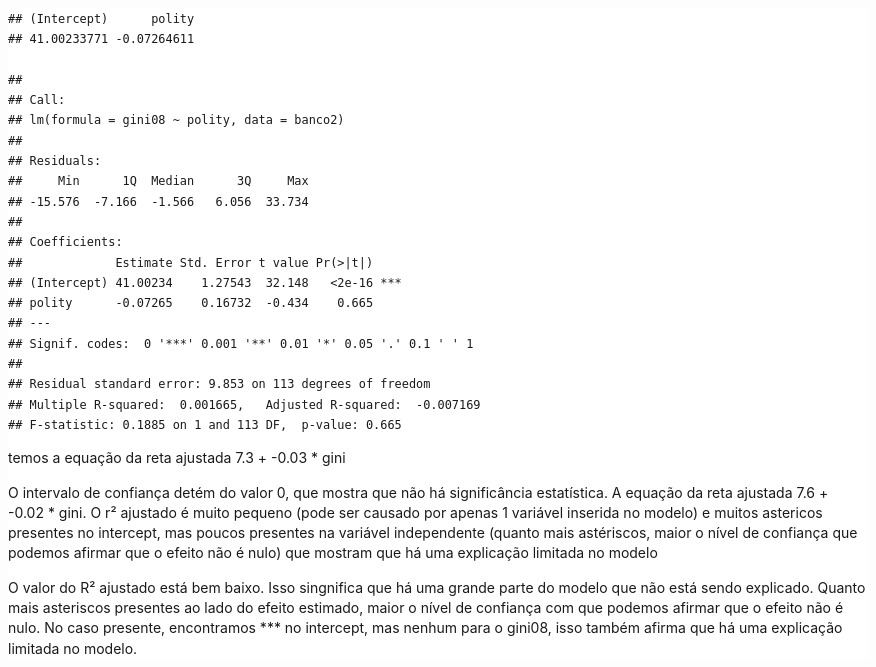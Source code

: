     ## (Intercept)      polity 
    ## 41.00233771 -0.07264611

    ## 
    ## Call:
    ## lm(formula = gini08 ~ polity, data = banco2)
    ## 
    ## Residuals:
    ##     Min      1Q  Median      3Q     Max 
    ## -15.576  -7.166  -1.566   6.056  33.734 
    ## 
    ## Coefficients:
    ##             Estimate Std. Error t value Pr(>|t|)    
    ## (Intercept) 41.00234    1.27543  32.148   <2e-16 ***
    ## polity      -0.07265    0.16732  -0.434    0.665    
    ## ---
    ## Signif. codes:  0 '***' 0.001 '**' 0.01 '*' 0.05 '.' 0.1 ' ' 1
    ## 
    ## Residual standard error: 9.853 on 113 degrees of freedom
    ## Multiple R-squared:  0.001665,   Adjusted R-squared:  -0.007169 
    ## F-statistic: 0.1885 on 1 and 113 DF,  p-value: 0.665

temos a equação da reta ajustada 7.3 + -0.03 \* gini

O intervalo de confiança detém do valor 0, que mostra que não há
significância estatística. A equação da reta ajustada 7.6 + -0.02 \*
gini. O r² ajustado é muito pequeno (pode ser causado por apenas 1
variável inserida no modelo) e muitos astericos presentes no intercept,
mas poucos presentes na variável independente (quanto mais astériscos,
maior o nível de confiança que podemos afirmar que o efeito não é nulo)
que mostram que há uma explicação limitada no modelo

O valor do R² ajustado está bem baixo. Isso singnifica que há uma grande
parte do modelo que não está sendo explicado. Quanto mais asteriscos
presentes ao lado do efeito estimado, maior o nível de confiança com que
podemos afirmar que o efeito não é nulo. No caso presente, encontramos
\*\*\* no intercept, mas nenhum para o gini08, isso também afirma que há
uma explicação limitada no modelo.
